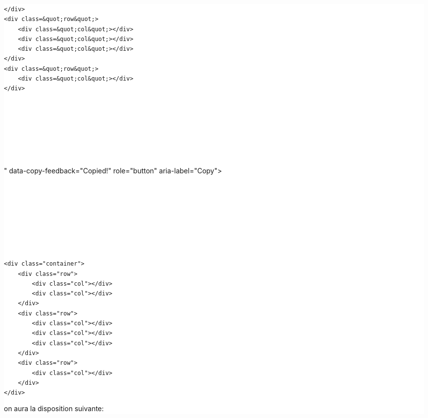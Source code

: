     </div>
    <div class=&quot;row&quot;>
        <div class=&quot;col&quot;></div>
        <div class=&quot;col&quot;></div>
        <div class=&quot;col&quot;></div>
    </div>
    <div class=&quot;row&quot;>
        <div class=&quot;col&quot;></div>
    </div>
</div>" data-copy-feedback="Copied!" role="button" aria-label="Copy"><svg class="gdoc-icon copy"><use xlink:href="#gdoc_copy"></use></svg><svg class="gdoc-icon check hidden"><use xlink:href="#gdoc_check"></use></svg></span><pre tabindex="0" class="chroma"><code class="language-html" data-lang="html"><span class="line"><span class="cl"><span class="p">&lt;</span><span class="nt">div</span> <span class="na">class</span><span class="o">=</span><span class="s">"container"</span><span class="p">&gt;</span>
</span></span><span class="line"><span class="cl">    <span class="p">&lt;</span><span class="nt">div</span> <span class="na">class</span><span class="o">=</span><span class="s">"row"</span><span class="p">&gt;</span>
</span></span><span class="line"><span class="cl">        <span class="p">&lt;</span><span class="nt">div</span> <span class="na">class</span><span class="o">=</span><span class="s">"col"</span><span class="p">&gt;&lt;/</span><span class="nt">div</span><span class="p">&gt;</span>
</span></span><span class="line"><span class="cl">        <span class="p">&lt;</span><span class="nt">div</span> <span class="na">class</span><span class="o">=</span><span class="s">"col"</span><span class="p">&gt;&lt;/</span><span class="nt">div</span><span class="p">&gt;</span>
</span></span><span class="line"><span class="cl">    <span class="p">&lt;/</span><span class="nt">div</span><span class="p">&gt;</span>
</span></span><span class="line"><span class="cl">    <span class="p">&lt;</span><span class="nt">div</span> <span class="na">class</span><span class="o">=</span><span class="s">"row"</span><span class="p">&gt;</span>
</span></span><span class="line"><span class="cl">        <span class="p">&lt;</span><span class="nt">div</span> <span class="na">class</span><span class="o">=</span><span class="s">"col"</span><span class="p">&gt;&lt;/</span><span class="nt">div</span><span class="p">&gt;</span>
</span></span><span class="line"><span class="cl">        <span class="p">&lt;</span><span class="nt">div</span> <span class="na">class</span><span class="o">=</span><span class="s">"col"</span><span class="p">&gt;&lt;/</span><span class="nt">div</span><span class="p">&gt;</span>
</span></span><span class="line"><span class="cl">        <span class="p">&lt;</span><span class="nt">div</span> <span class="na">class</span><span class="o">=</span><span class="s">"col"</span><span class="p">&gt;&lt;/</span><span class="nt">div</span><span class="p">&gt;</span>
</span></span><span class="line"><span class="cl">    <span class="p">&lt;/</span><span class="nt">div</span><span class="p">&gt;</span>
</span></span><span class="line"><span class="cl">    <span class="p">&lt;</span><span class="nt">div</span> <span class="na">class</span><span class="o">=</span><span class="s">"row"</span><span class="p">&gt;</span>
</span></span><span class="line"><span class="cl">        <span class="p">&lt;</span><span class="nt">div</span> <span class="na">class</span><span class="o">=</span><span class="s">"col"</span><span class="p">&gt;&lt;/</span><span class="nt">div</span><span class="p">&gt;</span>
</span></span><span class="line"><span class="cl">    <span class="p">&lt;/</span><span class="nt">div</span><span class="p">&gt;</span>
</span></span><span class="line"><span class="cl"><span class="p">&lt;/</span><span class="nt">div</span><span class="p">&gt;</span>
</span></span></code></pre></div><p>on aura la disposition suivante:</p>